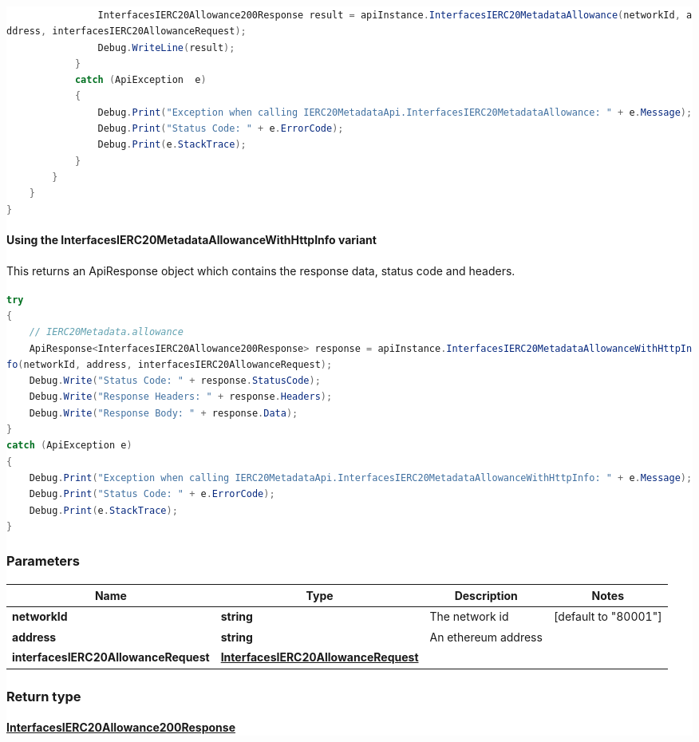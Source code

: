 ```csharp
                InterfacesIERC20Allowance200Response result = apiInstance.InterfacesIERC20MetadataAllowance(networkId, address, interfacesIERC20AllowanceRequest);
                Debug.WriteLine(result);
            }
            catch (ApiException  e)
            {
                Debug.Print("Exception when calling IERC20MetadataApi.InterfacesIERC20MetadataAllowance: " + e.Message);
                Debug.Print("Status Code: " + e.ErrorCode);
                Debug.Print(e.StackTrace);
            }
        }
    }
}
```

#### Using the InterfacesIERC20MetadataAllowanceWithHttpInfo variant
This returns an ApiResponse object which contains the response data, status code and headers.

```csharp
try
{
    // IERC20Metadata.allowance
    ApiResponse<InterfacesIERC20Allowance200Response> response = apiInstance.InterfacesIERC20MetadataAllowanceWithHttpInfo(networkId, address, interfacesIERC20AllowanceRequest);
    Debug.Write("Status Code: " + response.StatusCode);
    Debug.Write("Response Headers: " + response.Headers);
    Debug.Write("Response Body: " + response.Data);
}
catch (ApiException e)
{
    Debug.Print("Exception when calling IERC20MetadataApi.InterfacesIERC20MetadataAllowanceWithHttpInfo: " + e.Message);
    Debug.Print("Status Code: " + e.ErrorCode);
    Debug.Print(e.StackTrace);
}
```

### Parameters

| Name | Type | Description | Notes |
|------|------|-------------|-------|
| **networkId** | **string** | The network id | [default to &quot;80001&quot;] |
| **address** | **string** | An ethereum address |  |
| **interfacesIERC20AllowanceRequest** | [**InterfacesIERC20AllowanceRequest**](InterfacesIERC20AllowanceRequest.md) |  |  |

### Return type

[**InterfacesIERC20Allowance200Response**](InterfacesIERC20Allowance200Response.md)

